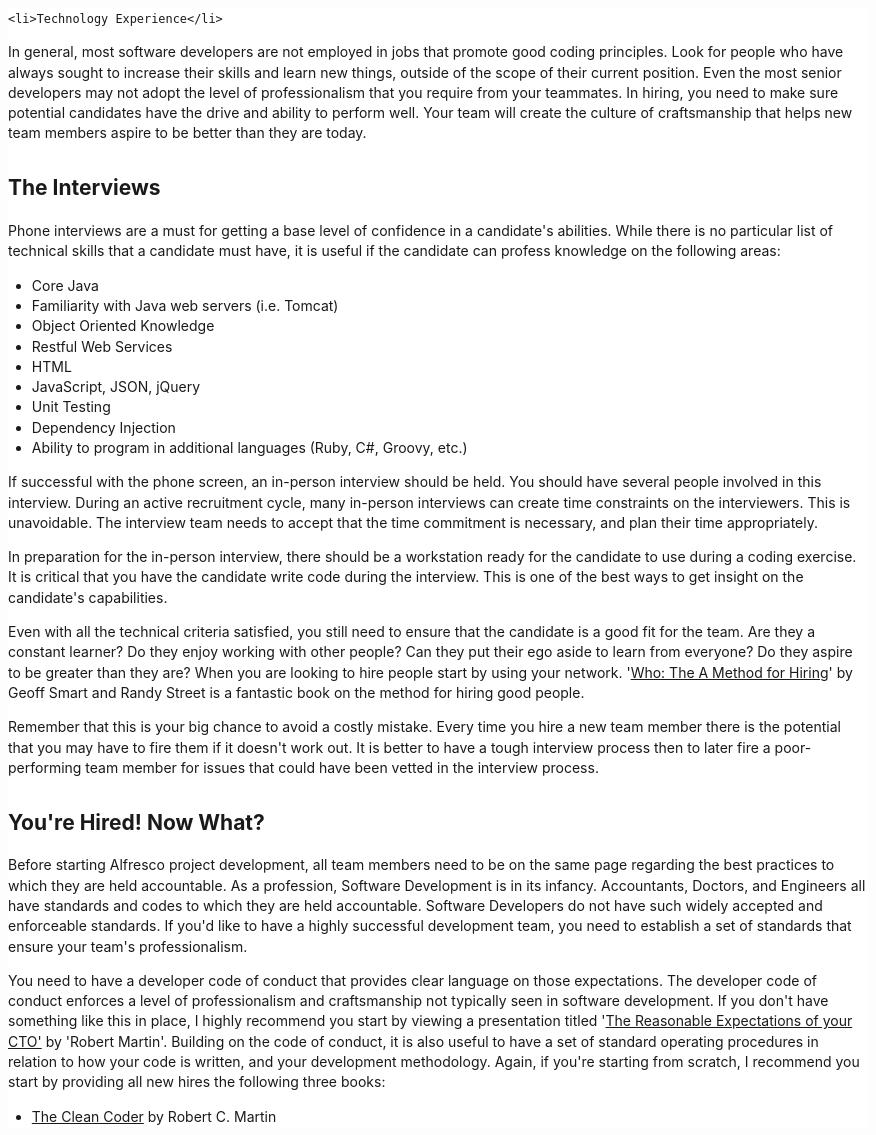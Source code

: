  	<li>Technology Experience</li>
</ul>
In general, most software developers are not employed in jobs that promote good coding principles. Look for people who have always sought to increase their skills and learn new things, outside of the scope of their current position. Even the most senior developers may not adopt the level of professionalism that you require from your teammates. In hiring, you need to make sure potential candidates have the drive and ability to perform well. Your team will create the culture of craftsmanship that helps new team members aspire to be better than they are today.
<h2>The Interviews</h2>
Phone interviews are a must for getting a base level of confidence in a candidate's abilities. While there is no particular list of technical skills that a candidate must have, it is useful if the candidate can profess knowledge on the following areas:
<ul>
 	<li>Core Java</li>
 	<li>Familiarity with Java web servers (i.e. Tomcat)</li>
 	<li>Object Oriented Knowledge</li>
 	<li>Restful Web Services</li>
 	<li>HTML</li>
 	<li>JavaScript, JSON, jQuery</li>
 	<li>Unit Testing</li>
 	<li>Dependency Injection</li>
 	<li>Ability to program in additional languages (Ruby, C#, Groovy, etc.)</li>
</ul>
If successful with the phone screen, an in-person interview should be held. You should have several people involved in this interview. During an active recruitment cycle, many in-person interviews can create time constraints on the interviewers. This is unavoidable. The interview team needs to accept that the time commitment is necessary, and plan their time appropriately.

In preparation for the in-person interview, there should be a workstation ready for the candidate to use during a coding exercise. It is critical that you have the candidate write code during the interview. This is one of the best ways to get insight on the candidate's capabilities.

Even with all the technical criteria satisfied, you still need to ensure that the candidate is a good fit for the team. Are they a constant learner? Do they enjoy working with other people? Can they put their ego aside to learn from everyone? Do they aspire to be greater than they are? When you are looking to hire people start by using your network. '<a href="http://www.whothebook.com/">Who: The A Method for Hiring</a>' by Geoff Smart and Randy Street is a fantastic book on the method for hiring good people.

Remember that this is your big chance to avoid a costly mistake. Every time you hire a new team member there is the potential that you may have to fire them if it doesn't work out. It is better to have a tough interview process then to later fire a poor-performing team member for issues that could have been vetted in the interview process.
<h2>You're Hired! Now What?</h2>
Before starting Alfresco project development, all team members need to be on the same page regarding the best practices to which they are held accountable. As a profession, Software Development is in its infancy. Accountants, Doctors, and Engineers all have standards and codes to which they are held accountable. Software Developers do not have such widely accepted and enforceable standards. If you'd like to have a highly successful development team, you need to establish a set of standards that ensure your team's professionalism.

You need to have a developer code of conduct that provides clear language on those expectations. The developer code of conduct enforces a level of professionalism and craftsmanship not typically seen in software development. If you don't have something like this in place, I highly recommend you start by viewing a presentation titled '<a href="http://vimeo.com/54025415">The Reasonable Expectations of your CTO'</a> by 'Robert Martin'. Building on the code of conduct, it is also useful to have a set of standard operating procedures in relation to how your code is written, and your development methodology. Again, if you're starting from scratch, I recommend you start by providing all new hires the following three books:
<ul>
 	<li><a href="http://www.amazon.com/Clean-Coder-Conduct-Professional-Programmers/dp/0137081073/ref=sr_1_1?ie=UTF8&amp;qid=1411744400&amp;sr=8-1&amp;keywords=the+clean+coder">The Clean Coder</a> by Robert C. Martin</li>